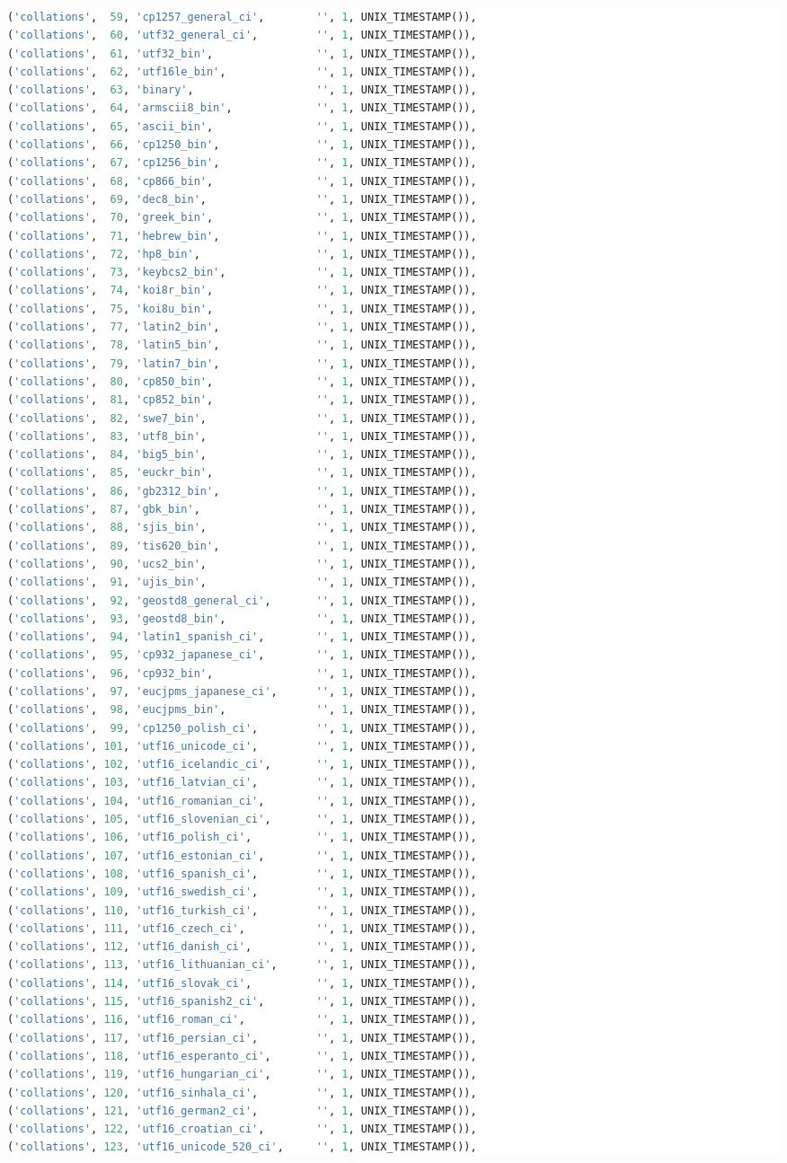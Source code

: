 ```sql
('collations',  59, 'cp1257_general_ci',        '', 1, UNIX_TIMESTAMP()),
('collations',  60, 'utf32_general_ci',         '', 1, UNIX_TIMESTAMP()),
('collations',  61, 'utf32_bin',                '', 1, UNIX_TIMESTAMP()),
('collations',  62, 'utf16le_bin',              '', 1, UNIX_TIMESTAMP()),
('collations',  63, 'binary',                   '', 1, UNIX_TIMESTAMP()),
('collations',  64, 'armscii8_bin',             '', 1, UNIX_TIMESTAMP()),
('collations',  65, 'ascii_bin',                '', 1, UNIX_TIMESTAMP()),
('collations',  66, 'cp1250_bin',               '', 1, UNIX_TIMESTAMP()),
('collations',  67, 'cp1256_bin',               '', 1, UNIX_TIMESTAMP()),
('collations',  68, 'cp866_bin',                '', 1, UNIX_TIMESTAMP()),
('collations',  69, 'dec8_bin',                 '', 1, UNIX_TIMESTAMP()),
('collations',  70, 'greek_bin',                '', 1, UNIX_TIMESTAMP()),
('collations',  71, 'hebrew_bin',               '', 1, UNIX_TIMESTAMP()),
('collations',  72, 'hp8_bin',                  '', 1, UNIX_TIMESTAMP()),
('collations',  73, 'keybcs2_bin',              '', 1, UNIX_TIMESTAMP()),
('collations',  74, 'koi8r_bin',                '', 1, UNIX_TIMESTAMP()),
('collations',  75, 'koi8u_bin',                '', 1, UNIX_TIMESTAMP()),
('collations',  77, 'latin2_bin',               '', 1, UNIX_TIMESTAMP()),
('collations',  78, 'latin5_bin',               '', 1, UNIX_TIMESTAMP()),
('collations',  79, 'latin7_bin',               '', 1, UNIX_TIMESTAMP()),
('collations',  80, 'cp850_bin',                '', 1, UNIX_TIMESTAMP()),
('collations',  81, 'cp852_bin',                '', 1, UNIX_TIMESTAMP()),
('collations',  82, 'swe7_bin',                 '', 1, UNIX_TIMESTAMP()),
('collations',  83, 'utf8_bin',                 '', 1, UNIX_TIMESTAMP()),
('collations',  84, 'big5_bin',                 '', 1, UNIX_TIMESTAMP()),
('collations',  85, 'euckr_bin',                '', 1, UNIX_TIMESTAMP()),
('collations',  86, 'gb2312_bin',               '', 1, UNIX_TIMESTAMP()),
('collations',  87, 'gbk_bin',                  '', 1, UNIX_TIMESTAMP()),
('collations',  88, 'sjis_bin',                 '', 1, UNIX_TIMESTAMP()),
('collations',  89, 'tis620_bin',               '', 1, UNIX_TIMESTAMP()),
('collations',  90, 'ucs2_bin',                 '', 1, UNIX_TIMESTAMP()),
('collations',  91, 'ujis_bin',                 '', 1, UNIX_TIMESTAMP()),
('collations',  92, 'geostd8_general_ci',       '', 1, UNIX_TIMESTAMP()),
('collations',  93, 'geostd8_bin',              '', 1, UNIX_TIMESTAMP()),
('collations',  94, 'latin1_spanish_ci',        '', 1, UNIX_TIMESTAMP()),
('collations',  95, 'cp932_japanese_ci',        '', 1, UNIX_TIMESTAMP()),
('collations',  96, 'cp932_bin',                '', 1, UNIX_TIMESTAMP()),
('collations',  97, 'eucjpms_japanese_ci',      '', 1, UNIX_TIMESTAMP()),
('collations',  98, 'eucjpms_bin',              '', 1, UNIX_TIMESTAMP()),
('collations',  99, 'cp1250_polish_ci',         '', 1, UNIX_TIMESTAMP()),
('collations', 101, 'utf16_unicode_ci',         '', 1, UNIX_TIMESTAMP()),
('collations', 102, 'utf16_icelandic_ci',       '', 1, UNIX_TIMESTAMP()),
('collations', 103, 'utf16_latvian_ci',         '', 1, UNIX_TIMESTAMP()),
('collations', 104, 'utf16_romanian_ci',        '', 1, UNIX_TIMESTAMP()),
('collations', 105, 'utf16_slovenian_ci',       '', 1, UNIX_TIMESTAMP()),
('collations', 106, 'utf16_polish_ci',          '', 1, UNIX_TIMESTAMP()),
('collations', 107, 'utf16_estonian_ci',        '', 1, UNIX_TIMESTAMP()),
('collations', 108, 'utf16_spanish_ci',         '', 1, UNIX_TIMESTAMP()),
('collations', 109, 'utf16_swedish_ci',         '', 1, UNIX_TIMESTAMP()),
('collations', 110, 'utf16_turkish_ci',         '', 1, UNIX_TIMESTAMP()),
('collations', 111, 'utf16_czech_ci',           '', 1, UNIX_TIMESTAMP()),
('collations', 112, 'utf16_danish_ci',          '', 1, UNIX_TIMESTAMP()),
('collations', 113, 'utf16_lithuanian_ci',      '', 1, UNIX_TIMESTAMP()),
('collations', 114, 'utf16_slovak_ci',          '', 1, UNIX_TIMESTAMP()),
('collations', 115, 'utf16_spanish2_ci',        '', 1, UNIX_TIMESTAMP()),
('collations', 116, 'utf16_roman_ci',           '', 1, UNIX_TIMESTAMP()),
('collations', 117, 'utf16_persian_ci',         '', 1, UNIX_TIMESTAMP()),
('collations', 118, 'utf16_esperanto_ci',       '', 1, UNIX_TIMESTAMP()),
('collations', 119, 'utf16_hungarian_ci',       '', 1, UNIX_TIMESTAMP()),
('collations', 120, 'utf16_sinhala_ci',         '', 1, UNIX_TIMESTAMP()),
('collations', 121, 'utf16_german2_ci',         '', 1, UNIX_TIMESTAMP()),
('collations', 122, 'utf16_croatian_ci',        '', 1, UNIX_TIMESTAMP()),
('collations', 123, 'utf16_unicode_520_ci',     '', 1, UNIX_TIMESTAMP()),
```
